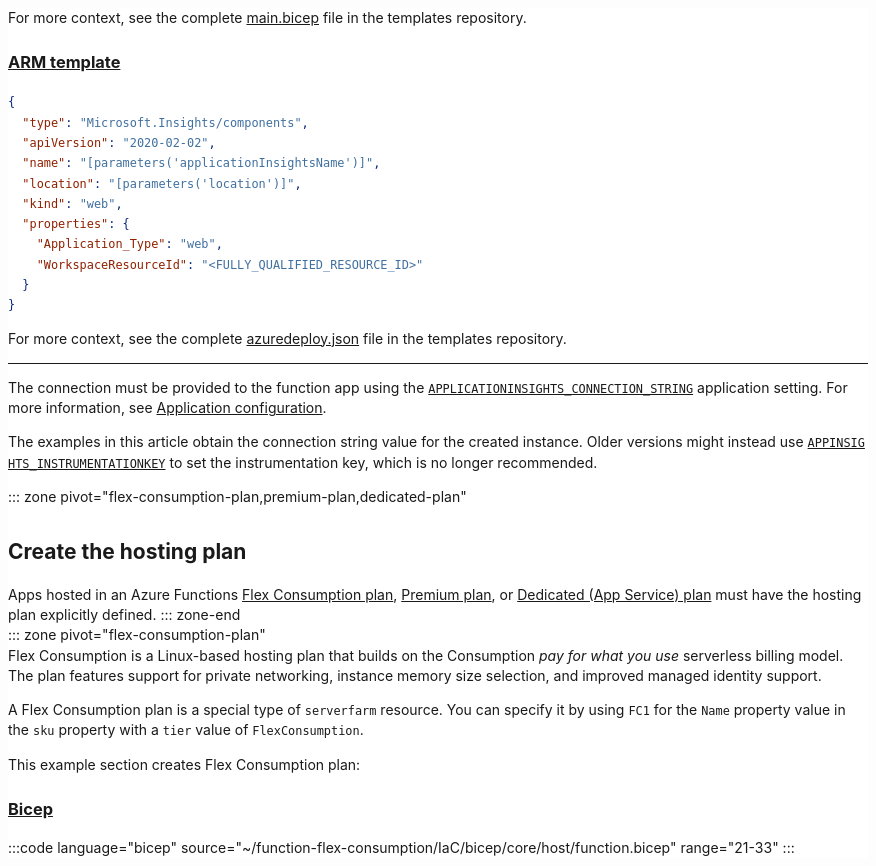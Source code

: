 For more context, see the complete [main.bicep](https://github.com/Azure-Samples/function-app-arm-templates/blob/main/function-app-linux-consumption/main.bicep#L60) file in the templates repository.


### [ARM template](#tab/json)

```json
{
  "type": "Microsoft.Insights/components",
  "apiVersion": "2020-02-02",
  "name": "[parameters('applicationInsightsName')]",
  "location": "[parameters('location')]",
  "kind": "web",
  "properties": {
    "Application_Type": "web",
    "WorkspaceResourceId": "<FULLY_QUALIFIED_RESOURCE_ID>"
  }
}
```


For more context, see the complete [azuredeploy.json](https://github.com/Azure-Samples/function-app-arm-templates/blob/main/function-app-linux-consumption/azuredeploy.json#L102) file in the templates repository.

---

The connection must be provided to the function app using the [`APPLICATIONINSIGHTS_CONNECTION_STRING`](functions-app-settings.md#applicationinsights_connection_string) application setting. For more information, see [Application configuration](#application-configuration).

The examples in this article obtain the connection string value for the created instance. Older versions might instead use [`APPINSIGHTS_INSTRUMENTATIONKEY`](functions-app-settings.md#appinsights_instrumentationkey) to set the instrumentation key, which is no longer recommended. 

::: zone pivot="flex-consumption-plan,premium-plan,dedicated-plan"  
## Create the hosting plan

Apps hosted in an Azure Functions [Flex Consumption plan](./flex-consumption-plan.md), [Premium plan](./functions-premium-plan.md), or [Dedicated (App Service) plan](./dedicated-plan.md) must have the hosting plan explicitly defined. 
::: zone-end  
::: zone pivot="flex-consumption-plan"  
Flex Consumption is a Linux-based hosting plan that builds on the Consumption _pay for what you use_ serverless billing model. The plan features support for private networking, instance memory size selection, and improved managed identity support.

A Flex Consumption plan is a special type of `serverfarm` resource. You can specify it by using `FC1` for the `Name` property value in the `sku` property with a `tier` value of `FlexConsumption`. 

This example section creates Flex Consumption plan:

### [Bicep](#tab/bicep)

:::code language="bicep" source="~/function-flex-consumption/IaC/bicep/core/host/function.bicep" range="21-33" :::


[Function app on Azure App Service plan]: https://azure.microsoft.com/resources/templates/function-app-create-dedicated/
